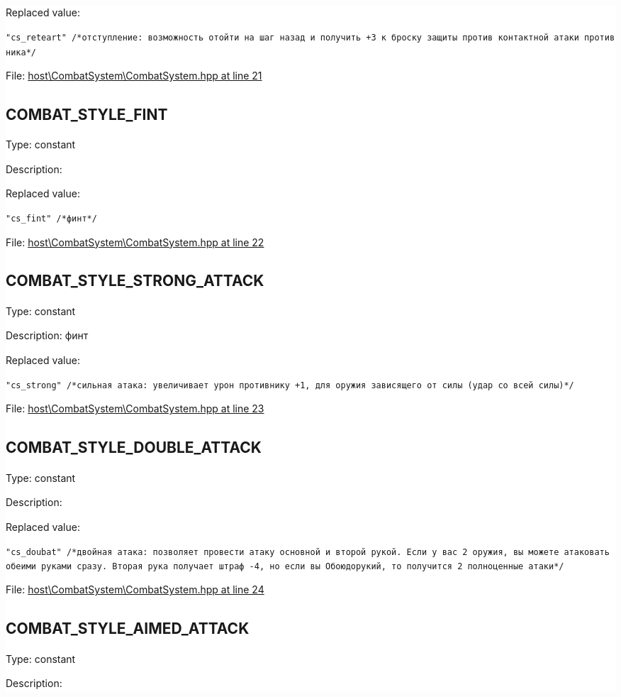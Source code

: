 
Replaced value:
```sqf
"cs_reteart" /*отступление: возможность отойти на шаг назад и получить +3 к броску защиты против контактной атаки противника*/
```
File: [host\CombatSystem\CombatSystem.hpp at line 21](../../../Src/host/CombatSystem/CombatSystem.hpp#L21)
## COMBAT_STYLE_FINT

Type: constant

Description: 


Replaced value:
```sqf
"cs_fint" /*финт*/
```
File: [host\CombatSystem\CombatSystem.hpp at line 22](../../../Src/host/CombatSystem/CombatSystem.hpp#L22)
## COMBAT_STYLE_STRONG_ATTACK

Type: constant

Description: финт


Replaced value:
```sqf
"cs_strong" /*сильная атака: увеличивает урон противнику +1, для оружия зависящего от силы (удар со всей силы)*/
```
File: [host\CombatSystem\CombatSystem.hpp at line 23](../../../Src/host/CombatSystem/CombatSystem.hpp#L23)
## COMBAT_STYLE_DOUBLE_ATTACK

Type: constant

Description: 


Replaced value:
```sqf
"cs_doubat" /*двойная атака: позволяет провести атаку основной и второй рукой. Если у вас 2 оружия, вы можете атаковать обеими руками сразу. Вторая рука получает штраф -4, но если вы Обоюдорукий, то получится 2 полноценные атаки*/
```
File: [host\CombatSystem\CombatSystem.hpp at line 24](../../../Src/host/CombatSystem/CombatSystem.hpp#L24)
## COMBAT_STYLE_AIMED_ATTACK

Type: constant

Description: 
